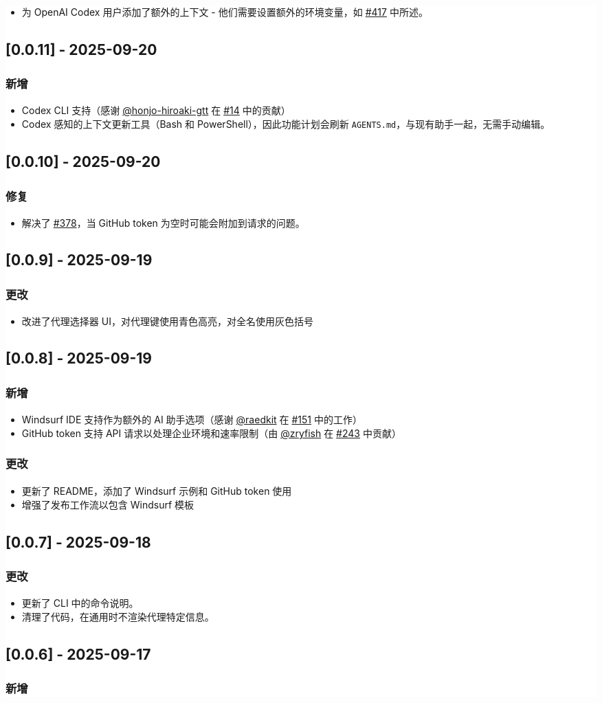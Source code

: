 - 为 OpenAI Codex 用户添加了额外的上下文 - 他们需要设置额外的环境变量，如 [#417](https://github.com/github/spec-kit/issues/417) 中所述。

## [0.0.11] - 2025-09-20

### 新增

- Codex CLI 支持（感谢 [@honjo-hiroaki-gtt](https://github.com/honjo-hiroaki-gtt) 在 [#14](https://github.com/github/spec-kit/pull/14) 中的贡献）
- Codex 感知的上下文更新工具（Bash 和 PowerShell），因此功能计划会刷新 `AGENTS.md`，与现有助手一起，无需手动编辑。

## [0.0.10] - 2025-09-20

### 修复

- 解决了 [#378](https://github.com/github/spec-kit/issues/378)，当 GitHub token 为空时可能会附加到请求的问题。

## [0.0.9] - 2025-09-19

### 更改

- 改进了代理选择器 UI，对代理键使用青色高亮，对全名使用灰色括号

## [0.0.8] - 2025-09-19

### 新增

- Windsurf IDE 支持作为额外的 AI 助手选项（感谢 [@raedkit](https://github.com/raedkit) 在 [#151](https://github.com/github/spec-kit/pull/151) 中的工作）
- GitHub token 支持 API 请求以处理企业环境和速率限制（由 [@zryfish](https://github.com/@zryfish) 在 [#243](https://github.com/github/spec-kit/pull/243) 中贡献）

### 更改

- 更新了 README，添加了 Windsurf 示例和 GitHub token 使用
- 增强了发布工作流以包含 Windsurf 模板

## [0.0.7] - 2025-09-18

### 更改

- 更新了 CLI 中的命令说明。
- 清理了代码，在通用时不渲染代理特定信息。


## [0.0.6] - 2025-09-17

### 新增
